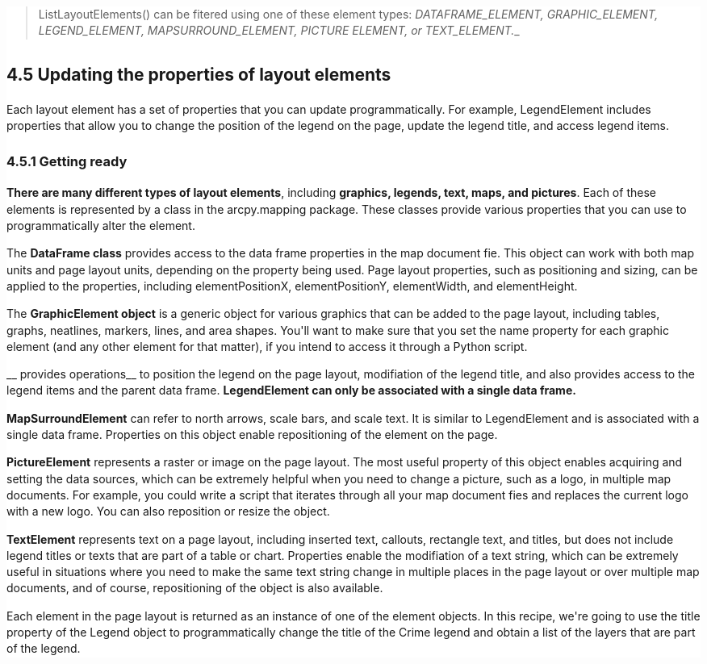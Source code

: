 
> ListLayoutElements()  can be fitered using one of these element types: __DATAFRAME_ELEMENT, GRAPHIC_ELEMENT, LEGEND_ELEMENT, MAPSURROUND_ELEMENT, PICTURE_ ELEMENT, or TEXT_ELEMENT.__

## 4.5 Updating the properties of layout elements

Each layout element has a set of properties that you can update programmatically.
For example, LegendElement includes properties that allow you to change the position of the legend on the page, update the legend title, and access legend items.

### 4.5.1 Getting ready

__There are many different types of layout elements__, including __graphics, legends, text, maps, and pictures__.
Each of these elements is represented by a class in the arcpy.mapping package.
These classes provide various properties that you can use to programmatically alter the element.


The __DataFrame class__ provides access to the data frame properties in the map document fie.
This object can work with both map units and page layout units, depending on the property being used.
Page layout properties, such as positioning and sizing, can be applied to the properties, including elementPositionX, elementPositionY, elementWidth, and elementHeight.


The __GraphicElement object__ is a generic object for various graphics that can be added to the page layout, including tables, graphs, neatlines, markers, lines, and area shapes.
You'll want to make sure that you set the name property for each graphic element (and any other element for that matter), if you intend to access it through a Python script.


__ provides operations__ to position the legend on the page layout, modifiation of the legend title, and also provides access to the legend items and the parent data frame.
__LegendElement can only be associated with a single data frame.__

__MapSurroundElement__ can refer to north arrows, scale bars, and scale text.
It is similar to LegendElement and is associated with a single data frame.
Properties on this object enable repositioning of the element on the page.

__PictureElement__ represents a raster or image on the page layout.
The most useful property of this object enables acquiring and setting the data sources, which can be extremely helpful when you need to change a picture, such as a logo, in multiple map documents.
For example, you could write a script that iterates through all your map document fies and replaces the current logo with a new logo.
You can also reposition or resize the object.

__TextElement__ represents text on a page layout, including inserted text, callouts, rectangle text, and titles, but does not include legend titles or texts that are part of a table or chart.
Properties enable the modifiation of a text string, which can be extremely useful in situations where you need to make the same text string change in multiple places in the page layout or over multiple map documents, and of course, repositioning of the object is also available.

Each element in the page layout is returned as an instance of one of the element objects.
In this recipe, we're going to use the title property of the Legend object to programmatically change the title of the Crime legend and obtain a list of the layers that are part of the legend.
